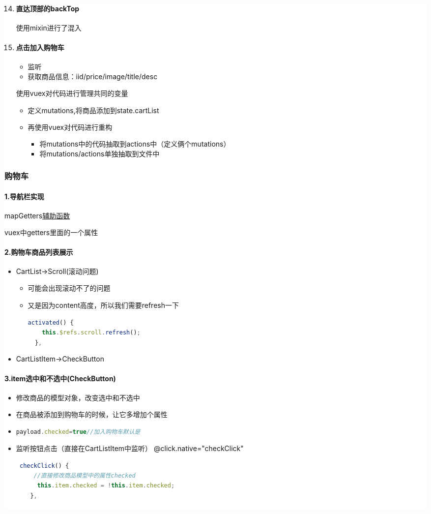   

14. #### 直达顶部的backTop

    使用mixin进行了混入

15. #### 点击加入购物车

    - 监听
    - 获取商品信息：iid/price/image/title/desc

    使用vuex对代码进行管理共同的变量

    - 定义mutations,将商品添加到state.cartList

    - 再使用vuex对代码进行重构

      - 将mutations中的代码抽取到actions中（定义俩个mutations）
      - 将mutations/actions单独抽取到文件中

      

    

### 购物车

#### 1.导航栏实现

mapGetters[辅助函数](https://vuex.vuejs.org/zh/guide/getters.html)

vuex中getters里面的一个属性

#### 2.购物车商品列表展示

- CartList->Scroll(滚动问题)

  - 可能会出现滚动不了的问题

  - 又是因为content高度，所以我们需要refresh一下

    ```javascript
    activated() {
        this.$refs.scroll.refresh();
      },
    ```

    

- CartListItem->CheckButton

#### 3.item选中和不选中(CheckButton)

- 修改商品的模型对象，改变选中和不选中

- 在商品被添加到购物车的时候，让它多增加个属性

- ```js
  payload.checked=true//加入购物车默认是
  ```

- 监听按钮点击（直接在CartListItem中监听） @click.native="checkClick"

  ```javascript
   checkClick() {
       //直接修改商品模型中的属性checked
        this.item.checked = !this.item.checked;
      },
          
  ```

